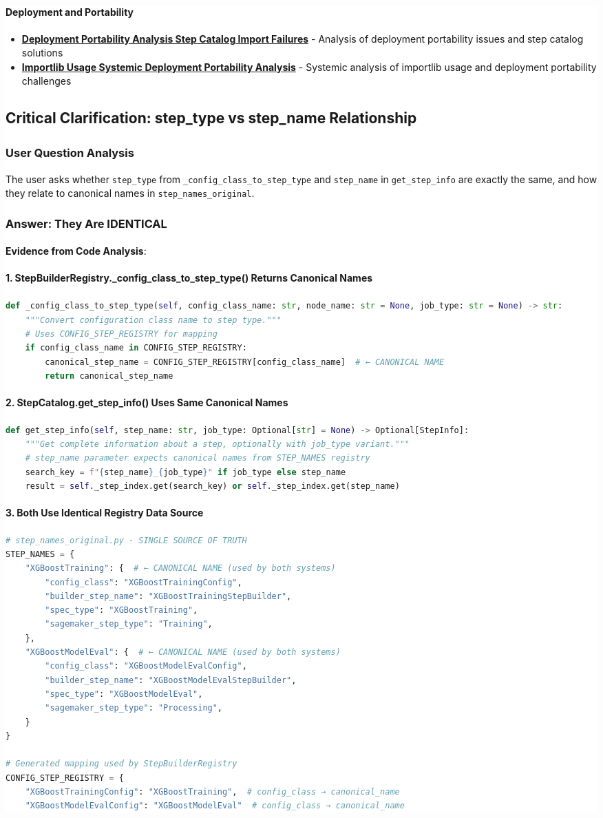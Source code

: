 #### **Deployment and Portability**
- **[Deployment Portability Analysis Step Catalog Import Failures](./deployment_portability_analysis_step_catalog_import_failures.md)** - Analysis of deployment portability issues and step catalog solutions
- **[Importlib Usage Systemic Deployment Portability Analysis](./2025-09-19_importlib_usage_systemic_deployment_portability_analysis.md)** - Systemic analysis of importlib usage and deployment portability challenges

## Critical Clarification: step_type vs step_name Relationship

### **User Question Analysis**

The user asks whether `step_type` from `_config_class_to_step_type` and `step_name` in `get_step_info` are exactly the same, and how they relate to canonical names in `step_names_original`.

### **Answer: They Are IDENTICAL**

**Evidence from Code Analysis**:

#### **1. StepBuilderRegistry._config_class_to_step_type() Returns Canonical Names**
```python
def _config_class_to_step_type(self, config_class_name: str, node_name: str = None, job_type: str = None) -> str:
    """Convert configuration class name to step type."""
    # Uses CONFIG_STEP_REGISTRY for mapping
    if config_class_name in CONFIG_STEP_REGISTRY:
        canonical_step_name = CONFIG_STEP_REGISTRY[config_class_name]  # ← CANONICAL NAME
        return canonical_step_name
```

#### **2. StepCatalog.get_step_info() Uses Same Canonical Names**
```python
def get_step_info(self, step_name: str, job_type: Optional[str] = None) -> Optional[StepInfo]:
    """Get complete information about a step, optionally with job_type variant."""
    # step_name parameter expects canonical names from STEP_NAMES registry
    search_key = f"{step_name}_{job_type}" if job_type else step_name
    result = self._step_index.get(search_key) or self._step_index.get(step_name)
```

#### **3. Both Use Identical Registry Data Source**
```python
# step_names_original.py - SINGLE SOURCE OF TRUTH
STEP_NAMES = {
    "XGBoostTraining": {  # ← CANONICAL NAME (used by both systems)
        "config_class": "XGBoostTrainingConfig",
        "builder_step_name": "XGBoostTrainingStepBuilder",
        "spec_type": "XGBoostTraining",
        "sagemaker_step_type": "Training",
    },
    "XGBoostModelEval": {  # ← CANONICAL NAME (used by both systems)
        "config_class": "XGBoostModelEvalConfig", 
        "builder_step_name": "XGBoostModelEvalStepBuilder",
        "spec_type": "XGBoostModelEval",
        "sagemaker_step_type": "Processing",
    }
}

# Generated mapping used by StepBuilderRegistry
CONFIG_STEP_REGISTRY = {
    "XGBoostTrainingConfig": "XGBoostTraining",  # config_class → canonical_name
    "XGBoostModelEvalConfig": "XGBoostModelEval"  # config_class → canonical_name
```